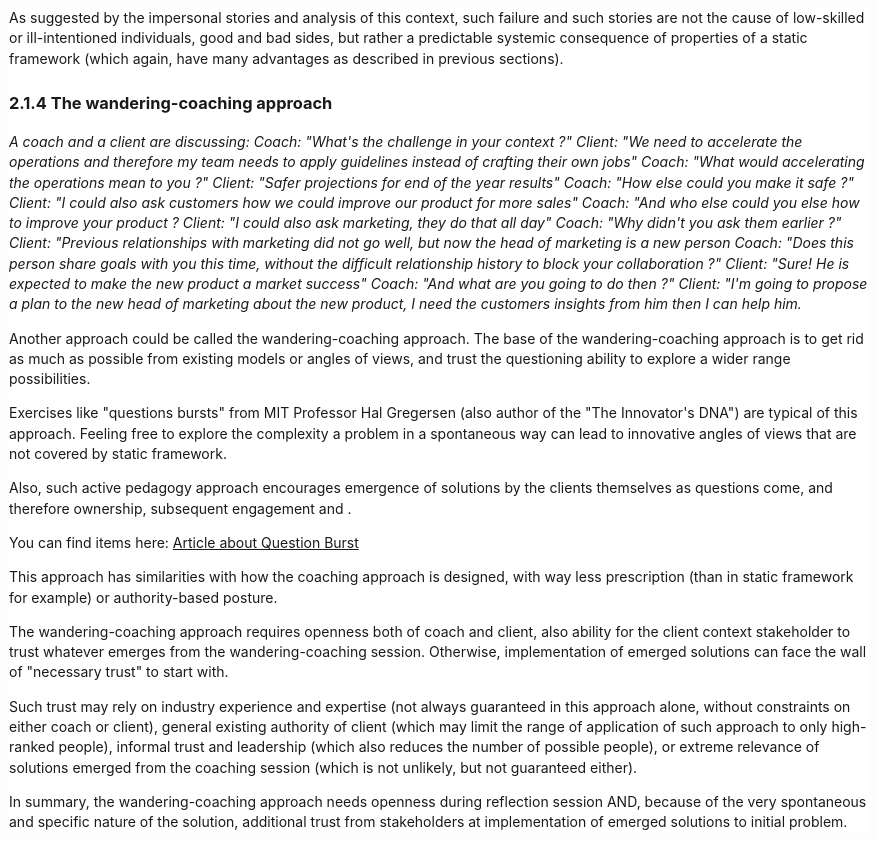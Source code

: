 As suggested by the impersonal stories and analysis of this context, such failure and such stories are not the cause of low-skilled or ill-intentioned individuals, good and bad sides, but rather a predictable systemic consequence of properties of a static framework (which again, have many advantages as described in previous sections). 
### 2.1.4 The wandering-coaching approach

*A coach and a client are discussing: 
Coach: "What's the challenge in your context ?"
Client: "We need to accelerate the operations and therefore my team needs to apply guidelines instead of crafting their own jobs"
Coach: "What would accelerating the operations mean to you ?"
Client: "Safer projections for end of the year results"
Coach: "How else could you make it safe ?"
Client: "I could also ask customers how we could improve our product for more sales"
Coach: "And who else could you else how to improve your product ?
Client: "I could also ask marketing, they do that all day"
Coach: "Why didn't you ask them earlier ?"
Client: "Previous relationships with marketing did not go well, but now the head of marketing is a new person
Coach: "Does this person share goals with you this time, without the difficult relationship history to block your collaboration ?"
Client: "Sure! He is expected to make the new product a market success"
Coach: "And what are you going to do then ?"
Client: "I'm going to propose a plan to the new head of marketing about the new product, I need the customers insights from him then I can help him.*

Another approach could be called the wandering-coaching approach. 
The base of the wandering-coaching approach is to get rid as much as possible from existing models or angles of views, and trust the questioning ability to explore a wider range possibilities. 

Exercises like "questions bursts" from MIT Professor Hal Gregersen (also author of the "The Innovator's DNA") are typical of this approach. Feeling free to explore the complexity a problem in a spontaneous way can lead to innovative angles of views that are not covered by static framework. 

Also, such active pedagogy approach encourages emergence of solutions by the clients themselves as questions come, and therefore ownership, subsequent engagement and .  

You can find items here: [Article about Question Burst](https://mitsloan.mit.edu/ideas-made-to-matter/heres-how-question-bursts-make-better-brainstorms)

This approach has similarities with how the coaching approach is designed, with way less prescription (than in static framework for example) or authority-based posture. 

The wandering-coaching approach requires openness both of coach and client, also ability for the client context stakeholder to trust whatever emerges from the wandering-coaching session. Otherwise, implementation of emerged solutions can face the wall of "necessary trust" to start with.

Such trust may rely on industry experience and expertise (not always guaranteed in this approach alone, without constraints on either coach or client), general existing authority of client (which may limit the range of application of such approach to only high-ranked people), informal trust and leadership (which also reduces the number of possible people), or extreme relevance of solutions emerged from the coaching session (which is not unlikely, but not guaranteed either). 

In summary, the wandering-coaching approach needs openness during reflection session AND, because of the very spontaneous and specific nature of the solution, additional trust from stakeholders at implementation of emerged solutions to initial problem.
